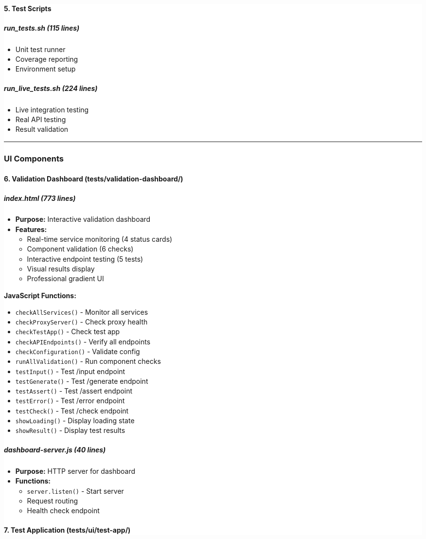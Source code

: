 #### 5. **Test Scripts**

##### **run_tests.sh** (115 lines)
- Unit test runner
- Coverage reporting
- Environment setup

##### **run_live_tests.sh** (224 lines)
- Live integration testing
- Real API testing
- Result validation

---

### UI Components

#### 6. **Validation Dashboard** (tests/validation-dashboard/)

##### **index.html** (773 lines)
- **Purpose:** Interactive validation dashboard
- **Features:**
  - Real-time service monitoring (4 status cards)
  - Component validation (6 checks)
  - Interactive endpoint testing (5 tests)
  - Visual results display
  - Professional gradient UI
  
**JavaScript Functions:**
- `checkAllServices()` - Monitor all services
- `checkProxyServer()` - Check proxy health
- `checkTestApp()` - Check test app
- `checkAPIEndpoints()` - Verify all endpoints
- `checkConfiguration()` - Validate config
- `runAllValidation()` - Run component checks
- `testInput()` - Test /input endpoint
- `testGenerate()` - Test /generate endpoint
- `testAssert()` - Test /assert endpoint
- `testError()` - Test /error endpoint
- `testCheck()` - Test /check endpoint
- `showLoading()` - Display loading state
- `showResult()` - Display test results

##### **dashboard-server.js** (40 lines)
- **Purpose:** HTTP server for dashboard
- **Functions:**
  - `server.listen()` - Start server
  - Request routing
  - Health check endpoint

#### 7. **Test Application** (tests/ui/test-app/)
